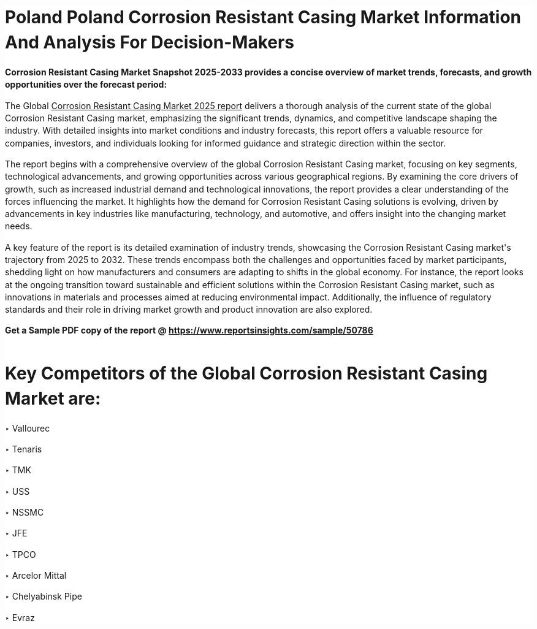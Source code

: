 # Poland Poland Corrosion Resistant Casing Market Information And Analysis For Decision-Makers

<strong>Corrosion Resistant Casing Market Snapshot 2025-2033 provides a concise overview of market trends, forecasts, and growth opportunities over the forecast period:</strong>

 The Global <a href=https://www.reportsinsights.com/sample/50786>Corrosion Resistant Casing Market 2025 report</a> delivers a thorough analysis of the current state of the global Corrosion Resistant Casing market, emphasizing the significant trends, dynamics, and competitive landscape shaping the industry. With detailed insights into market conditions and industry forecasts, this report offers a valuable resource for companies, investors, and individuals looking for informed guidance and strategic direction within the sector.

The report begins with a comprehensive overview of the global Corrosion Resistant Casing market, focusing on key segments, technological advancements, and growing opportunities across various geographical regions. By examining the core drivers of growth, such as increased industrial demand and technological innovations, the report provides a clear understanding of the forces influencing the market. It highlights how the demand for Corrosion Resistant Casing solutions is evolving, driven by advancements in key industries like manufacturing, technology, and automotive, and offers insight into the changing market needs.

A key feature of the report is its detailed examination of industry trends, showcasing the Corrosion Resistant Casing market's trajectory from 2025 to 2032. These trends encompass both the challenges and opportunities faced by market participants, shedding light on how manufacturers and consumers are adapting to shifts in the global economy. For instance, the report looks at the ongoing transition toward sustainable and efficient solutions within the Corrosion Resistant Casing market, such as innovations in materials and processes aimed at reducing environmental impact. Additionally, the influence of regulatory standards and their role in driving market growth and product innovation are also explored.

<strong>Get a Sample PDF copy of the report @ <a href=https://www.reportsinsights.com/sample/50786>https://www.reportsinsights.com/sample/50786</a></strong>

# <strong>Key Competitors of the Global Corrosion Resistant Casing Market are:</strong>

‣ Vallourec

‣ Tenaris

‣ TMK

‣ USS

‣ NSSMC

‣ JFE

‣ TPCO

‣ Arcelor Mittal

‣ Chelyabinsk Pipe

‣ Evraz
